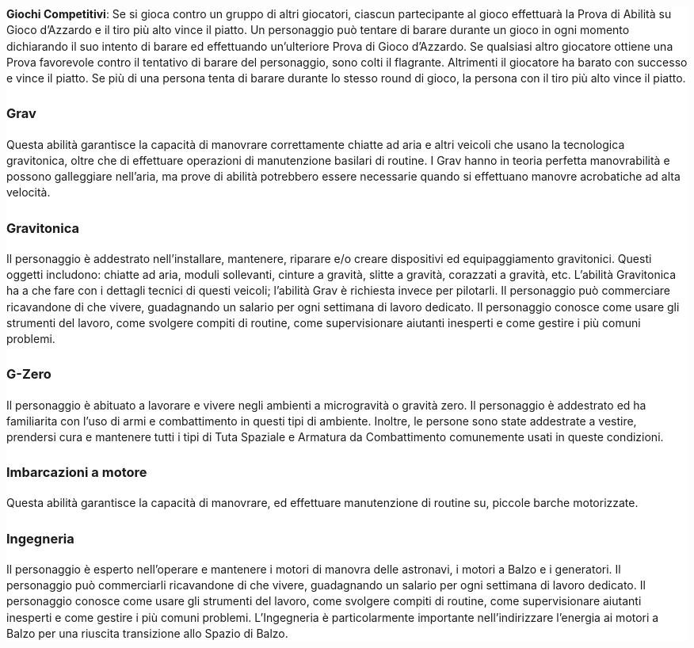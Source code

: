 **Giochi Competitivi**: Se si gioca contro un gruppo di altri giocatori,
ciascun partecipante al gioco effettuarà la Prova di Abilità su Gioco
d’Azzardo e il tiro più alto vince il piatto. Un personaggio può tentare
di barare durante un gioco in ogni momento dichiarando il suo intento di
barare ed effettuando un’ulteriore Prova di Gioco d’Azzardo. Se
qualsiasi altro giocatore ottiene una Prova favorevole contro il
tentativo di barare del personaggio, sono colti il flagrante. Altrimenti
il giocatore ha barato con successo e vince il piatto. Se più di una
persona tenta di barare durante lo stesso round di gioco, la persona con
il tiro più alto vince il piatto.

### Grav
Questa abilità garantisce la capacità di manovrare correttamente chiatte
ad aria e altri veicoli che usano la tecnologica gravitonica, oltre che
di effettuare operazioni di manutenzione basilari di routine. I Grav
hanno in teoria perfetta manovrabilità e possono galleggiare nell’aria,
ma prove di abilità potrebbero essere necessarie quando si effettuano
manovre acrobatiche ad alta velocità.

### Gravitonica
Il personaggio è addestrato nell’installare, mantenere, riparare e/o
creare dispositivi ed equipaggiamento gravitonici. Questi oggetti
includono: chiatte ad aria, moduli sollevanti, cinture a gravità, slitte
a gravità, corazzati a gravità, etc. L’abilità Gravitonica ha a che fare
con i dettagli tecnici di questi veicoli; l’abilità Grav è richiesta
invece per pilotarli. Il personaggio può commerciare ricavandone di che
vivere, guadagnando un salario per ogni settimana di lavoro dedicato. Il
personaggio conosce come usare gli strumenti del lavoro, come svolgere
compiti di routine, come supervisionare aiutanti inesperti e come
gestire i più comuni problemi.

### G-Zero
Il personaggio è abituato a lavorare e vivere negli ambienti a
microgravità o gravità zero. Il personaggio è addestrato ed ha
familiarita con l’uso di armi e combattimento in questi tipi di
ambiente. Inoltre, le persone sono state addestrate a vestire, prendersi
cura e mantenere tutti i tipi di Tuta Spaziale e Armatura da
Combattimento comunemente usati in queste condizioni.

### Imbarcazioni a motore
Questa abilità garantisce la capacità di manovrare, ed effettuare
manutenzione di routine su, piccole barche motorizzate.

### Ingegneria
Il personaggio è esperto nell’operare e mantenere i motori di manovra
delle astronavi, i motori a Balzo e i generatori. Il personaggio può
commerciarli ricavandone di che vivere, guadagnando un salario per ogni
settimana di lavoro dedicato. Il personaggio conosce come usare gli
strumenti del lavoro, come svolgere compiti di routine, come
supervisionare aiutanti inesperti e come gestire i più comuni problemi.
L’Ingegneria è particolarmente importante nell’indirizzare l’energia ai
motori a Balzo per una riuscita transizione allo Spazio di Balzo.
